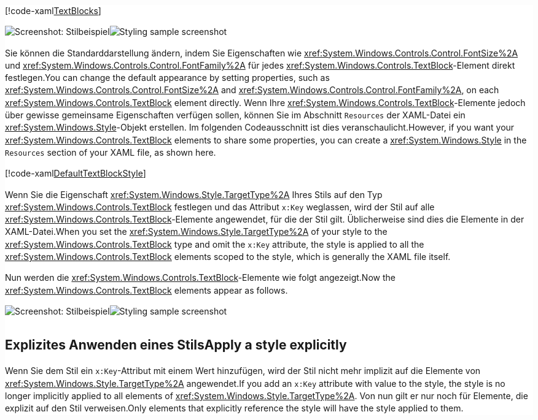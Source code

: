 [!code-xaml[TextBlocks](~/samples/snippets/desktop-guide/wpf/styles-and-templates-intro/csharp/Window1.xaml#SnippetTextBlocks)]

<span data-ttu-id="3bd6a-122">![Screenshot: Stilbeispiel](./media/styles-and-templates-overview/stylingintro-textblocksbefore.png "StylingIntro_TextBlocksBefore")</span><span class="sxs-lookup"><span data-stu-id="3bd6a-122">![Styling sample screenshot](./media/styles-and-templates-overview/stylingintro-textblocksbefore.png "StylingIntro_TextBlocksBefore")</span></span>

<span data-ttu-id="3bd6a-123">Sie können die Standarddarstellung ändern, indem Sie Eigenschaften wie <xref:System.Windows.Controls.Control.FontSize%2A> und <xref:System.Windows.Controls.Control.FontFamily%2A> für jedes <xref:System.Windows.Controls.TextBlock>-Element direkt festlegen.</span><span class="sxs-lookup"><span data-stu-id="3bd6a-123">You can change the default appearance by setting properties, such as <xref:System.Windows.Controls.Control.FontSize%2A> and <xref:System.Windows.Controls.Control.FontFamily%2A>, on each <xref:System.Windows.Controls.TextBlock> element directly.</span></span> <span data-ttu-id="3bd6a-124">Wenn Ihre <xref:System.Windows.Controls.TextBlock>-Elemente jedoch über gewisse gemeinsame Eigenschaften verfügen sollen, können Sie im Abschnitt `Resources` der XAML-Datei ein <xref:System.Windows.Style>-Objekt erstellen. Im folgenden Codeausschnitt ist dies veranschaulicht.</span><span class="sxs-lookup"><span data-stu-id="3bd6a-124">However, if you want your <xref:System.Windows.Controls.TextBlock> elements to share some properties, you can create a <xref:System.Windows.Style> in the `Resources` section of your XAML file, as shown here.</span></span>

[!code-xaml[DefaultTextBlockStyle](~/samples/snippets/desktop-guide/wpf/styles-and-templates-intro/csharp/Window1.xaml#SnippetDefaultTextBlockStyle)]

<span data-ttu-id="3bd6a-125">Wenn Sie die Eigenschaft <xref:System.Windows.Style.TargetType%2A> Ihres Stils auf den Typ <xref:System.Windows.Controls.TextBlock> festlegen und das Attribut `x:Key` weglassen, wird der Stil auf alle <xref:System.Windows.Controls.TextBlock>-Elemente angewendet, für die der Stil gilt. Üblicherweise sind dies die Elemente in der XAML-Datei.</span><span class="sxs-lookup"><span data-stu-id="3bd6a-125">When you set the <xref:System.Windows.Style.TargetType%2A> of your style to the <xref:System.Windows.Controls.TextBlock> type and omit the `x:Key` attribute, the style is applied to all the <xref:System.Windows.Controls.TextBlock> elements scoped to the style, which is generally the XAML file itself.</span></span>

<span data-ttu-id="3bd6a-126">Nun werden die <xref:System.Windows.Controls.TextBlock>-Elemente wie folgt angezeigt.</span><span class="sxs-lookup"><span data-stu-id="3bd6a-126">Now the <xref:System.Windows.Controls.TextBlock> elements appear as follows.</span></span>

<span data-ttu-id="3bd6a-127">![Screenshot: Stilbeispiel](./media/styles-and-templates-overview/stylingintro-textblocksbasestyle.png "StylingIntro_TextBlocksBaseStyle")</span><span class="sxs-lookup"><span data-stu-id="3bd6a-127">![Styling sample screenshot](./media/styles-and-templates-overview/stylingintro-textblocksbasestyle.png "StylingIntro_TextBlocksBaseStyle")</span></span>

## <a name="apply-a-style-explicitly"></a><span data-ttu-id="3bd6a-128">Explizites Anwenden eines Stils</span><span class="sxs-lookup"><span data-stu-id="3bd6a-128">Apply a style explicitly</span></span>

<span data-ttu-id="3bd6a-129">Wenn Sie dem Stil ein `x:Key`-Attribut mit einem Wert hinzufügen, wird der Stil nicht mehr implizit auf die Elemente von <xref:System.Windows.Style.TargetType%2A> angewendet.</span><span class="sxs-lookup"><span data-stu-id="3bd6a-129">If you add an `x:Key` attribute with value to the style, the style is no longer implicitly applied to all elements of <xref:System.Windows.Style.TargetType%2A>.</span></span> <span data-ttu-id="3bd6a-130">Von nun gilt er nur noch für Elemente, die explizit auf den Stil verweisen.</span><span class="sxs-lookup"><span data-stu-id="3bd6a-130">Only elements that explicitly reference the style will have the style applied to them.</span></span>
